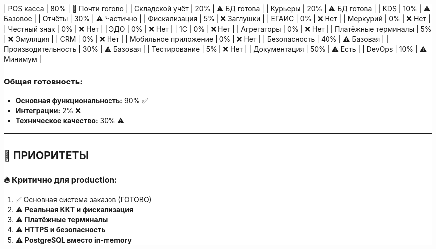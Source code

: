 | POS касса | 80% | 🔄 Почти готово |
| Складской учёт | 20% | ⚠️ БД готова |
| Курьеры | 20% | ⚠️ БД готова |
| KDS | 10% | ⚠️ Базовое |
| Отчёты | 30% | ⚠️ Частично |
| Фискализация | 5% | ❌ Заглушки |
| ЕГАИС | 0% | ❌ Нет |
| Меркурий | 0% | ❌ Нет |
| Честный знак | 0% | ❌ Нет |
| ЭДО | 0% | ❌ Нет |
| 1С | 0% | ❌ Нет |
| Агрегаторы | 0% | ❌ Нет |
| Платёжные терминалы | 5% | ❌ Эмуляция |
| CRM | 0% | ❌ Нет |
| Мобильное приложение | 0% | ❌ Нет |
| Безопасность | 40% | ⚠️ Базовая |
| Производительность | 30% | ⚠️ Базовая |
| Тестирование | 5% | ❌ Нет |
| Документация | 50% | ⚠️ Есть |
| DevOps | 10% | ⚠️ Минимум |

### **Общая готовность:**
- **Основная функциональность:** 90% ✅
- **Интеграции:** 2% ❌
- **Техническое качество:** 30% ⚠️

---

## 🎯 ПРИОРИТЕТЫ

### **🔥 Критично для production:**
1. ✅ ~~Основная система заказов~~ (ГОТОВО)
2. ⚠️ **Реальная ККТ и фискализация**
3. ⚠️ **Платёжные терминалы**
4. ⚠️ **HTTPS и безопасность**
5. ⚠️ **PostgreSQL вместо in-memory**
